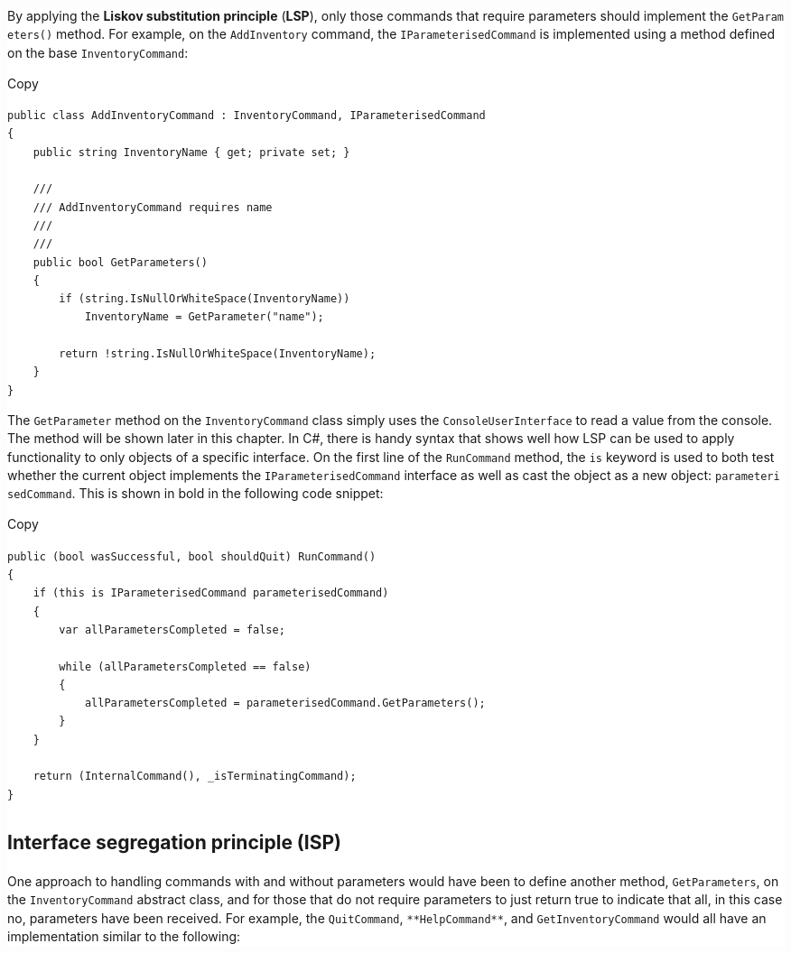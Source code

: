 By applying the **Liskov substitution principle** (**LSP**), only those commands that require parameters should implement the `GetParameters()` method. For example, on the `AddInventory` command, the `IParameterisedCommand` is implemented using a method defined on the base `InventoryCommand`:

Copy

    public class AddInventoryCommand : InventoryCommand, IParameterisedCommand
    {
        public string InventoryName { get; private set; }
    
        /// 
        /// AddInventoryCommand requires name
        /// 
        /// 
        public bool GetParameters()
        {
            if (string.IsNullOrWhiteSpace(InventoryName))
                InventoryName = GetParameter("name");
    
            return !string.IsNullOrWhiteSpace(InventoryName);
        }    
    }

The `GetParameter` method on the `InventoryCommand` class simply uses the `ConsoleUserInterface` to read a value from the console. The method will be shown later in this chapter. In C#, there is handy syntax that shows well how LSP can be used to apply functionality to only objects of a specific interface. On the first line of the `RunCommand` method, the `is` keyword is used to both test whether the current object implements the `IParameterisedCommand` interface as well as cast the object as a new object: `parameterisedCommand`. This is shown in bold in the following code snippet:

Copy

    public (bool wasSuccessful, bool shouldQuit) RunCommand()
    {
        if (this is IParameterisedCommand parameterisedCommand)
        {
            var allParametersCompleted = false;
    
            while (allParametersCompleted == false)
            {
                allParametersCompleted = parameterisedCommand.GetParameters();
            }
        }
    
        return (InternalCommand(), _isTerminatingCommand);
    }

Interface segregation principle (ISP)
-------------------------------------

One approach to handling commands with and without parameters would have been to define another method, `GetParameters`, on the `InventoryCommand` abstract class, and for those that do not require parameters to just return true to indicate that all, in this case no, parameters have been received. For example, the `QuitCommand`, `**HelpCommand**`, and `GetInventoryCommand` would all have an implementation similar to the following:
